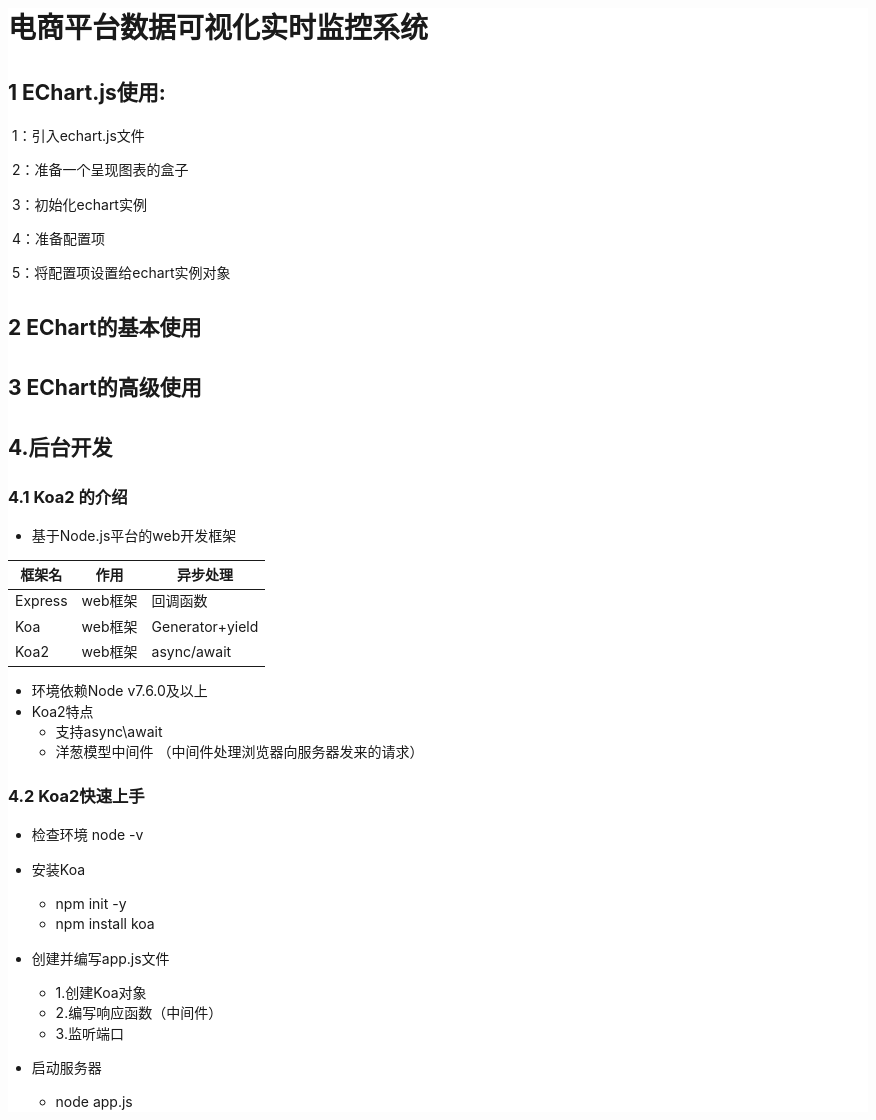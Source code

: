 # 电商平台数据可视化实时监控系统

## 1 EChart.js使用:

​      1：引入echart.js文件

​      2：准备一个呈现图表的盒子

​      3：初始化echart实例

​      4：准备配置项

​      5：将配置项设置给echart实例对象

## 2 EChart的基本使用

## 3 EChart的高级使用

## 4.后台开发

### 4.1 Koa2 的介绍

- 基于Node.js平台的web开发框架

| 框架名  | 作用    | 异步处理        |
| ------- | ------- | --------------- |
| Express | web框架 | 回调函数        |
| Koa     | web框架 | Generator+yield |
| Koa2    | web框架 | async/await     |

- 环境依赖Node v7.6.0及以上
- Koa2特点
   - 支持async\await
   - 洋葱模型中间件 （中间件处理浏览器向服务器发来的请求）

### 4.2 Koa2快速上手

- 检查环境 node -v
- 安装Koa
  - npm init -y
  - npm install koa

- 创建并编写app.js文件
  - 1.创建Koa对象
  - 2.编写响应函数（中间件）
  - 3.监听端口
- 启动服务器
  - node app.js
